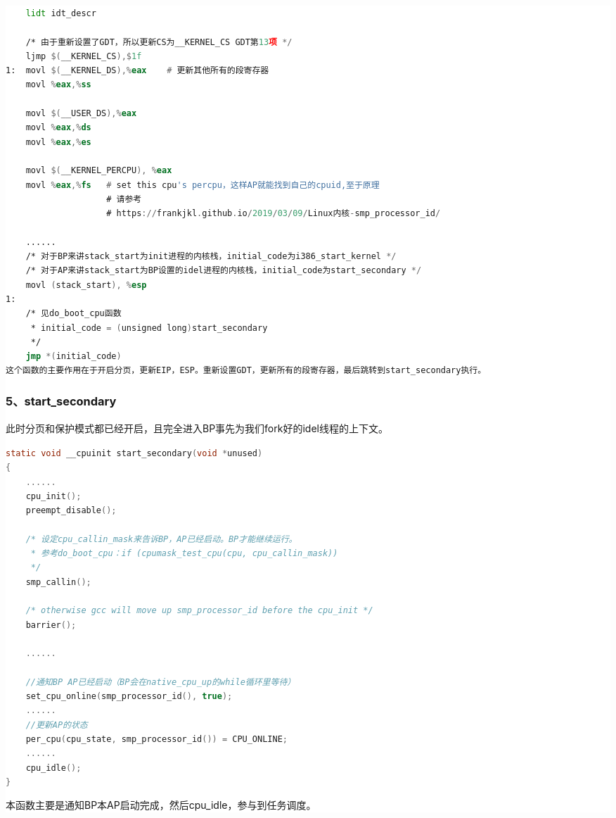 ```asm
	lidt idt_descr
	
	/* 由于重新设置了GDT，所以更新CS为__KERNEL_CS GDT第13项 */
	ljmp $(__KERNEL_CS),$1f 
1:	movl $(__KERNEL_DS),%eax	# 更新其他所有的段寄存器
	movl %eax,%ss
	
	movl $(__USER_DS),%eax
	movl %eax,%ds
	movl %eax,%es
	
	movl $(__KERNEL_PERCPU), %eax
	movl %eax,%fs	# set this cpu's percpu，这样AP就能找到自己的cpuid,至于原理
					# 请参考
					# https://frankjkl.github.io/2019/03/09/Linux内核-smp_processor_id/
	
	......
	/* 对于BP来讲stack_start为init进程的内核栈，initial_code为i386_start_kernel */
	/* 对于AP来讲stack_start为BP设置的idel进程的内核栈，initial_code为start_secondary */
	movl (stack_start), %esp
1:
	/* 见do_boot_cpu函数 
	 * initial_code = (unsigned long)start_secondary
	 */
	jmp *(initial_code)
这个函数的主要作用在于开启分页，更新EIP，ESP。重新设置GDT，更新所有的段寄存器，最后跳转到start_secondary执行。
```

### 5、start_secondary
此时分页和保护模式都已经开启，且完全进入BP事先为我们fork好的idel线程的上下文。
```c
static void __cpuinit start_secondary(void *unused)
{
	......
	cpu_init();
	preempt_disable();
    
    /* 设定cpu_callin_mask来告诉BP，AP已经启动。BP才能继续运行。	
     * 参考do_boot_cpu：if (cpumask_test_cpu(cpu, cpu_callin_mask)) 
	 */ 
	smp_callin();
	
    /* otherwise gcc will move up smp_processor_id before the cpu_init */
	barrier();
	
    ......
	
    //通知BP AP已经启动（BP会在native_cpu_up的while循环里等待）
	set_cpu_online(smp_processor_id(), true);
	......
    //更新AP的状态
	per_cpu(cpu_state, smp_processor_id()) = CPU_ONLINE;
	......
	cpu_idle();
}
```
本函数主要是通知BP本AP启动完成，然后cpu_idle，参与到任务调度。
